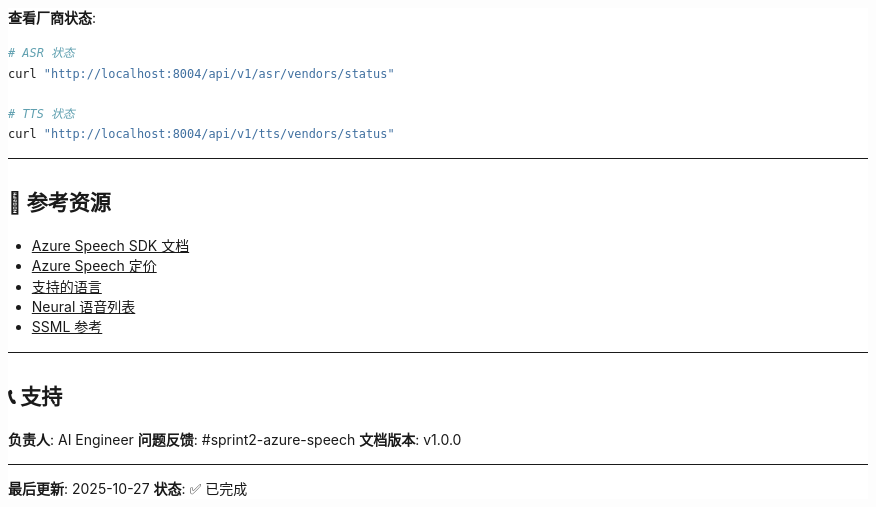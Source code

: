 **查看厂商状态**:

```bash
# ASR 状态
curl "http://localhost:8004/api/v1/asr/vendors/status"

# TTS 状态
curl "http://localhost:8004/api/v1/tts/vendors/status"
```

---

## 📖 参考资源

- [Azure Speech SDK 文档](https://learn.microsoft.com/en-us/azure/ai-services/speech-service/)
- [Azure Speech 定价](https://azure.microsoft.com/en-us/pricing/details/cognitive-services/speech-services/)
- [支持的语言](https://learn.microsoft.com/en-us/azure/ai-services/speech-service/language-support)
- [Neural 语音列表](https://learn.microsoft.com/en-us/azure/ai-services/speech-service/language-support?tabs=stt-tts)
- [SSML 参考](https://learn.microsoft.com/en-us/azure/ai-services/speech-service/speech-synthesis-markup)

---

## 📞 支持

**负责人**: AI Engineer
**问题反馈**: #sprint2-azure-speech
**文档版本**: v1.0.0

---

**最后更新**: 2025-10-27
**状态**: ✅ 已完成
